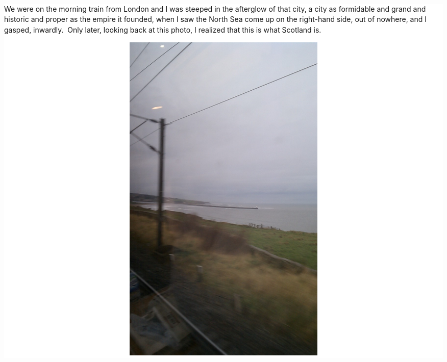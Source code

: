 We were on the morning train from London and I was steeped in the afterglow of that city, a city as formidable and grand and historic and proper as the empire it founded, when I saw the North Sea come up on the right-hand side, out of nowhere, and I gasped, inwardly.  Only later, looking back at this photo, I realized that this is what Scotland is.

<p style="text-align: center;">
  <a href="https://raw.githubusercontent.com/veekaybee/wlb/gh-pages/assets/images/2011/12/IMAG1058.jpg"><img class="aligncenter size-full wp-image-6076" title="IMAG1058" src="https://raw.githubusercontent.com/veekaybee/wlb/gh-pages/assets/images/2011/12/IMAG1058.jpg" alt="" width="369" height="614" /></a>
</p>
